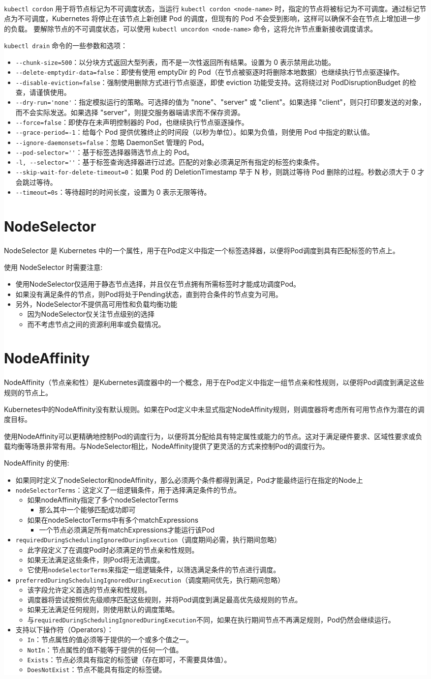 

`kubectl cordon` 用于将节点标记为不可调度状态，当运行 `kubectl cordon <node-name>` 时，指定的节点将被标记为不可调度。通过标记节点为不可调度，Kubernetes 将停止在该节点上新创建 Pod 的调度，但现有的 Pod 不会受到影响，这样可以确保不会在节点上增加进一步的负载。
要解除节点的不可调度状态，可以使用 `kubectl uncordon <node-name>` 命令，这将允许节点重新接收调度请求。

`kubectl drain` 命令的一些参数和选项：
- `--chunk-size=500`：以分块方式返回大型列表，而不是一次性返回所有结果。设置为 0 表示禁用此功能。
- `--delete-emptydir-data=false`：即使有使用 emptyDir 的 Pod（在节点被驱逐时将删除本地数据）也继续执行节点驱逐操作。
- `--disable-eviction=false`：强制使用删除方式进行节点驱逐，即使 eviction 功能受支持。这将绕过对 PodDisruptionBudget 的检查，请谨慎使用。
- `--dry-run='none'`：指定模拟运行的策略。可选择的值为 "none"、"server" 或 "client"。如果选择 "client"，则只打印要发送的对象，而不会实际发送。如果选择 "server"，则提交服务器端请求而不保存资源。
- `--force=false`：即使存在未声明控制器的 Pod，也继续执行节点驱逐操作。
- `--grace-period=-1`：给每个 Pod 提供优雅终止的时间段（以秒为单位）。如果为负值，则使用 Pod 中指定的默认值。
- `--ignore-daemonsets=false`：忽略 DaemonSet 管理的 Pod。
- `--pod-selector=''`：基于标签选择器筛选节点上的 Pod。
- `-l, --selector=''`：基于标签查询选择器进行过滤。匹配的对象必须满足所有指定的标签约束条件。
- `--skip-wait-for-delete-timeout=0`：如果 Pod 的 DeletionTimestamp 早于 N 秒，则跳过等待 Pod 删除的过程。秒数必须大于 0 才会跳过等待。
- `--timeout=0s`：等待超时的时间长度，设置为 0 表示无限等待。






# NodeSelector

NodeSelector 是 Kubernetes 中的一个属性，用于在Pod定义中指定一个标签选择器，以便将Pod调度到具有匹配标签的节点上。

使用 NodeSelector 时需要注意:
- 使用NodeSelector仅适用于静态节点选择，并且仅在节点拥有所需标签时才能成功调度Pod。
- 如果没有满足条件的节点，则Pod将处于Pending状态，直到符合条件的节点变为可用。
- 另外，NodeSelector不提供高可用性和负载均衡功能
	- 因为NodeSelector仅关注节点级别的选择
	- 而不考虑节点之间的资源利用率或负载情况。

# NodeAffinity

NodeAffinity（节点亲和性）是Kubernetes调度器中的一个概念，用于在Pod定义中指定一组节点亲和性规则，以便将Pod调度到满足这些规则的节点上。


Kubernetes中的NodeAffinity没有默认规则。如果在Pod定义中未显式指定NodeAffinity规则，则调度器将考虑所有可用节点作为潜在的调度目标。

使用NodeAffinity可以更精确地控制Pod的调度行为，以便将其分配给具有特定属性或能力的节点。这对于满足硬件要求、区域性要求或负载均衡等场景非常有用。与NodeSelector相比，NodeAffinity提供了更灵活的方式来控制Pod的调度行为。

NodeAffinity 的使用: 
- 如果同时定义了nodeSelector和nodeAffinity，那么必须两个条件都得到满足，Pod才能最终运行在指定的Node上
- `nodeSelectorTerms`：这定义了一组逻辑条件，用于选择满足条件的节点。
	- 如果nodeAffinity指定了多个nodeSelectorTerms
		- 那么其中一个能够匹配成功即可
	- 如果在nodeSelectorTerms中有多个matchExpressions
		- 一个节点必须满足所有matchExpressions才能运行该Pod
- `requiredDuringSchedulingIgnoredDuringExecution`（调度期间必需，执行期间忽略）
	- 此字段定义了在调度Pod时必须满足的节点亲和性规则。
	- 如果无法满足这些条件，则Pod将无法调度。
	- 它使用`nodeSelectorTerms`来指定一组逻辑条件，以筛选满足条件的节点进行调度。
- `preferredDuringSchedulingIgnoredDuringExecution`（调度期间优先，执行期间忽略）
	- 该字段允许定义首选的节点亲和性规则。
	- 调度器将尝试按照优先级顺序匹配这些规则，并将Pod调度到满足最高优先级规则的节点。
	- 如果无法满足任何规则，则使用默认的调度策略。
	- 与`requiredDuringSchedulingIgnoredDuringExecution`不同，如果在执行期间节点不再满足规则，Pod仍然会继续运行。
- 支持以下操作符（Operators）：
	- `In`：节点属性的值必须等于提供的一个或多个值之一。
	- `NotIn`：节点属性的值不能等于提供的任何一个值。
	- `Exists`：节点必须具有指定的标签键（存在即可，不需要具体值）。
	- `DoesNotExist`：节点不能具有指定的标签键。